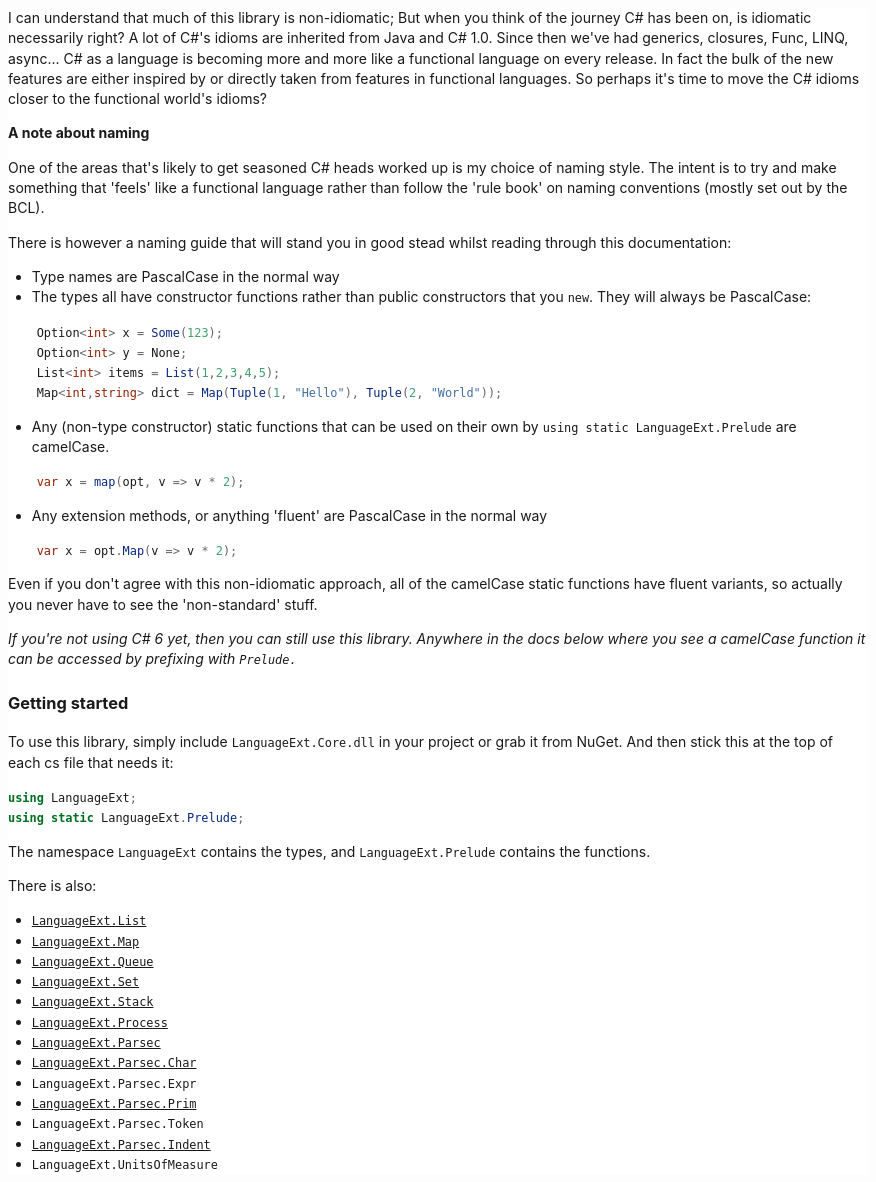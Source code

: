 I can understand that much of this library is non-idiomatic; But when you think of the journey C# has been on, is idiomatic necessarily right?  A lot of C#'s idioms are inherited from Java and C# 1.0.  Since then we've had generics, closures, Func, LINQ, async...  C# as a language is becoming more and more like a  functional language on every release.  In fact the bulk of the new features are either inspired by or directly taken from features in functional languages.  So perhaps it's time to move the C# idioms closer to the functional world's idioms?

__A note about naming__

One of the areas that's likely to get seasoned C# heads worked up is my choice of naming style.  The intent is to try and make something that 'feels' like a functional language rather than follow the 'rule book' on naming conventions (mostly set out by the BCL).  

There is however a naming guide that will stand you in good stead whilst reading through this documentation:

* Type names are PascalCase in the normal way
* The types all have constructor functions rather than public constructors that you `new`.  They will always be PascalCase:
```C#
    Option<int> x = Some(123);
    Option<int> y = None;
    List<int> items = List(1,2,3,4,5);
    Map<int,string> dict = Map(Tuple(1, "Hello"), Tuple(2, "World"));
```
* Any (non-type constructor) static functions that can be used on their own by `using static LanguageExt.Prelude` are camelCase.
```C#
    var x = map(opt, v => v * 2);
```
* Any extension methods, or anything 'fluent' are PascalCase in the normal way
```C#
    var x = opt.Map(v => v * 2);
```
Even if you don't agree with this non-idiomatic approach, all of the camelCase static functions have fluent variants, so actually you never have to see the 'non-standard' stuff. 

_If you're not using C# 6 yet, then you can still use this library.  Anywhere in the docs below where you see a camelCase function it can be accessed by prefixing with `Prelude.`_

### Getting started

To use this library, simply include `LanguageExt.Core.dll` in your project or grab it from NuGet. And then stick this at the top of each cs file that needs it:
```C#
using LanguageExt;
using static LanguageExt.Prelude;
```

The namespace `LanguageExt` contains the types, and `LanguageExt.Prelude` contains the functions.  

There is also:
* [`LanguageExt.List`](https://louthy.github.io/languageext.core/LanguageExt/List_.htm)
* [`LanguageExt.Map`](https://louthy.github.io/languageext.core/LanguageExt/Map_.htm)
* [`LanguageExt.Queue`](https://louthy.github.io/languageext.core/LanguageExt/Queue_.htm)
* [`LanguageExt.Set`](https://louthy.github.io/languageext.core/LanguageExt/Set_.htm)
* [`LanguageExt.Stack` ](https://louthy.github.io/languageext.core/LanguageExt/Stack_.htm)
* [`LanguageExt.Process`](https://louthy.github.io/LanguageExt.Process/LanguageExt/Process_.htm)
* [`LanguageExt.Parsec`](https://louthy.github.io/LanguageExt.Parsec/LanguageExt.Parsec/index.htm)
* [`LanguageExt.Parsec.Char`](https://louthy.github.io/LanguageExt.Parsec/LanguageExt.Parsec/Char_.htm)
* `LanguageExt.Parsec.Expr`
* [`LanguageExt.Parsec.Prim`](https://louthy.github.io/LanguageExt.Parsec/LanguageExt.Parsec/Prim_.htm)
* `LanguageExt.Parsec.Token`
* [`LanguageExt.Parsec.Indent`](https://louthy.github.io/LanguageExt.Parsec/LanguageExt.Parsec/Indent_.htm)
* `LanguageExt.UnitsOfMeasure`
